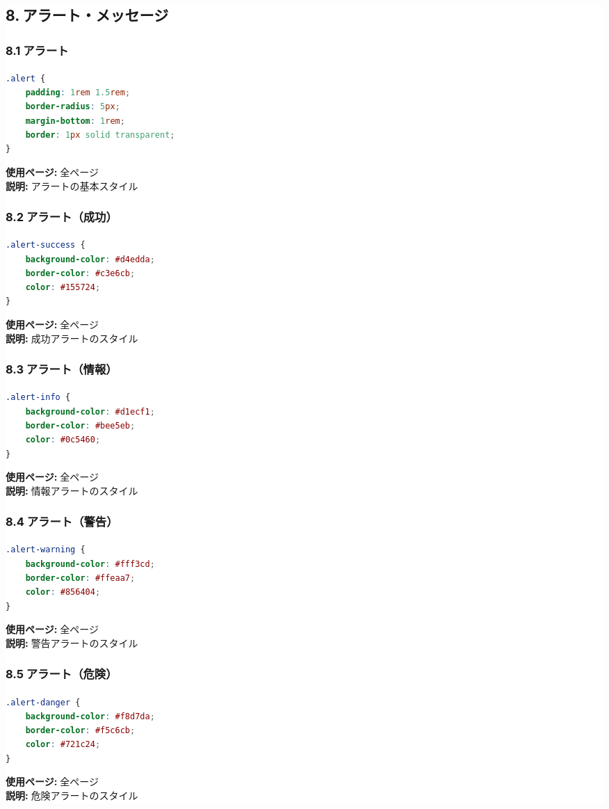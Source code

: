 
## 8. アラート・メッセージ <a id="8-アラートメッセージ"></a>

### 8.1 アラート <a id="81-アラート"></a>
```css
.alert {
    padding: 1rem 1.5rem;
    border-radius: 5px;
    margin-bottom: 1rem;
    border: 1px solid transparent;
}
```
**使用ページ:** 全ページ  
**説明:** アラートの基本スタイル

### 8.2 アラート（成功） <a id="82-アラート成功"></a>
```css
.alert-success {
    background-color: #d4edda;
    border-color: #c3e6cb;
    color: #155724;
}
```
**使用ページ:** 全ページ  
**説明:** 成功アラートのスタイル

### 8.3 アラート（情報） <a id="83-アラート情報"></a>
```css
.alert-info {
    background-color: #d1ecf1;
    border-color: #bee5eb;
    color: #0c5460;
}
```
**使用ページ:** 全ページ  
**説明:** 情報アラートのスタイル

### 8.4 アラート（警告） <a id="84-アラート警告"></a>
```css
.alert-warning {
    background-color: #fff3cd;
    border-color: #ffeaa7;
    color: #856404;
}
```
**使用ページ:** 全ページ  
**説明:** 警告アラートのスタイル

### 8.5 アラート（危険） <a id="85-アラート危険"></a>
```css
.alert-danger {
    background-color: #f8d7da;
    border-color: #f5c6cb;
    color: #721c24;
}
```
**使用ページ:** 全ページ  
**説明:** 危険アラートのスタイル

